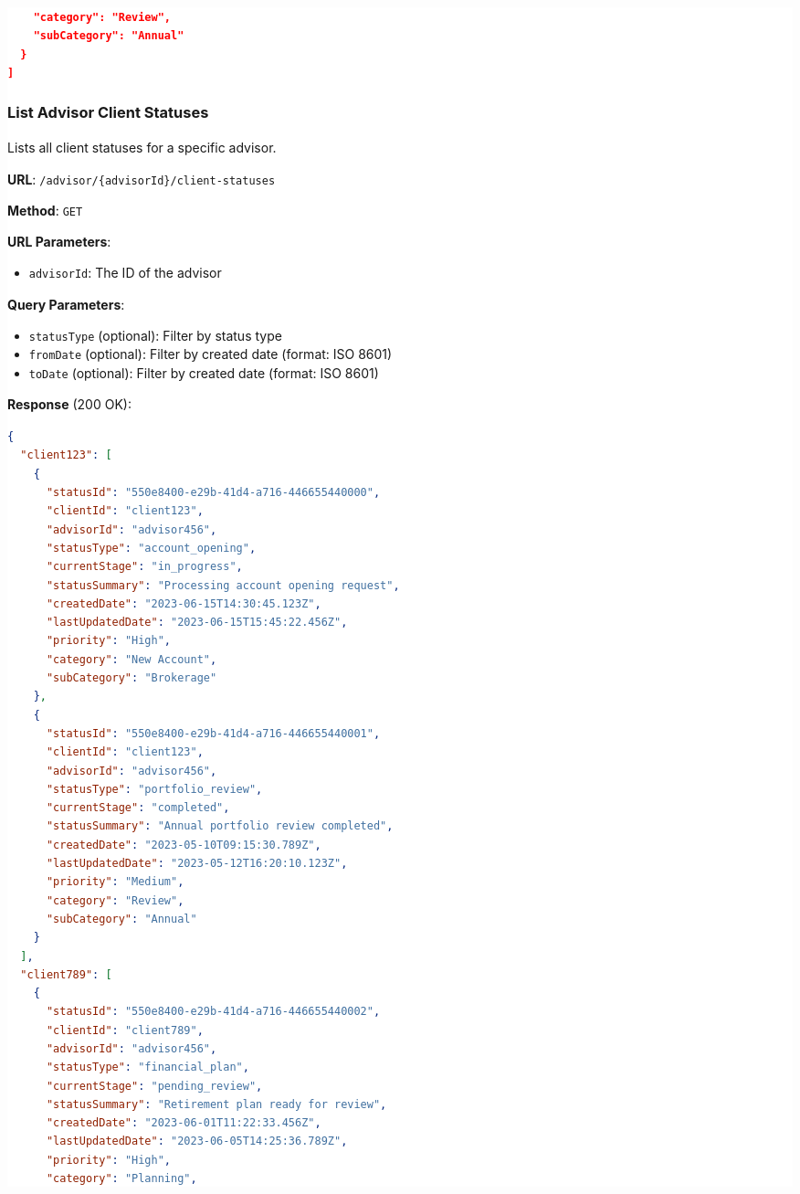 ```json
    "category": "Review",
    "subCategory": "Annual"
  }
]
```

### List Advisor Client Statuses

Lists all client statuses for a specific advisor.

**URL**: `/advisor/{advisorId}/client-statuses`

**Method**: `GET`

**URL Parameters**:
- `advisorId`: The ID of the advisor

**Query Parameters**:
- `statusType` (optional): Filter by status type
- `fromDate` (optional): Filter by created date (format: ISO 8601)
- `toDate` (optional): Filter by created date (format: ISO 8601)

**Response** (200 OK):

```json
{
  "client123": [
    {
      "statusId": "550e8400-e29b-41d4-a716-446655440000",
      "clientId": "client123",
      "advisorId": "advisor456",
      "statusType": "account_opening",
      "currentStage": "in_progress",
      "statusSummary": "Processing account opening request",
      "createdDate": "2023-06-15T14:30:45.123Z",
      "lastUpdatedDate": "2023-06-15T15:45:22.456Z",
      "priority": "High",
      "category": "New Account",
      "subCategory": "Brokerage"
    },
    {
      "statusId": "550e8400-e29b-41d4-a716-446655440001",
      "clientId": "client123",
      "advisorId": "advisor456",
      "statusType": "portfolio_review",
      "currentStage": "completed",
      "statusSummary": "Annual portfolio review completed",
      "createdDate": "2023-05-10T09:15:30.789Z",
      "lastUpdatedDate": "2023-05-12T16:20:10.123Z",
      "priority": "Medium",
      "category": "Review",
      "subCategory": "Annual"
    }
  ],
  "client789": [
    {
      "statusId": "550e8400-e29b-41d4-a716-446655440002",
      "clientId": "client789",
      "advisorId": "advisor456",
      "statusType": "financial_plan",
      "currentStage": "pending_review",
      "statusSummary": "Retirement plan ready for review",
      "createdDate": "2023-06-01T11:22:33.456Z",
      "lastUpdatedDate": "2023-06-05T14:25:36.789Z",
      "priority": "High",
      "category": "Planning",
```